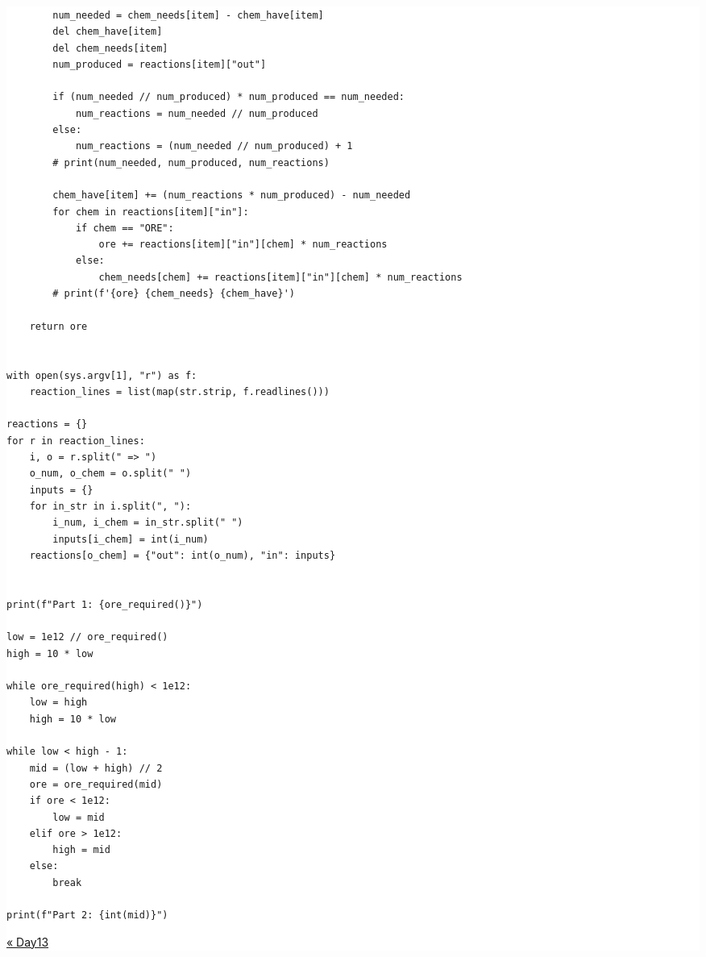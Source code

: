             num_needed = chem_needs[item] - chem_have[item]
            del chem_have[item]
            del chem_needs[item]
            num_produced = reactions[item]["out"]
    
            if (num_needed // num_produced) * num_produced == num_needed:
                num_reactions = num_needed // num_produced
            else:
                num_reactions = (num_needed // num_produced) + 1
            # print(num_needed, num_produced, num_reactions)
    
            chem_have[item] += (num_reactions * num_produced) - num_needed
            for chem in reactions[item]["in"]:
                if chem == "ORE":
                    ore += reactions[item]["in"][chem] * num_reactions
                else:
                    chem_needs[chem] += reactions[item]["in"][chem] * num_reactions
            # print(f'{ore} {chem_needs} {chem_have}')
    
        return ore
    
    
    with open(sys.argv[1], "r") as f:
        reaction_lines = list(map(str.strip, f.readlines()))
    
    reactions = {}
    for r in reaction_lines:
        i, o = r.split(" => ")
        o_num, o_chem = o.split(" ")
        inputs = {}
        for in_str in i.split(", "):
            i_num, i_chem = in_str.split(" ")
            inputs[i_chem] = int(i_num)
        reactions[o_chem] = {"out": int(o_num), "in": inputs}
    
    
    print(f"Part 1: {ore_required()}")
    
    low = 1e12 // ore_required()
    high = 10 * low
    
    while ore_required(high) < 1e12:
        low = high
        high = 10 * low
    
    while low < high - 1:
        mid = (low + high) // 2
        ore = ore_required(mid)
        if ore < 1e12:
            low = mid
        elif ore > 1e12:
            high = mid
        else:
            break
    
    print(f"Part 2: {int(mid)}")
    

[« Day13](/adventofcode2019/13)

[](/adventofcode2019/14)

